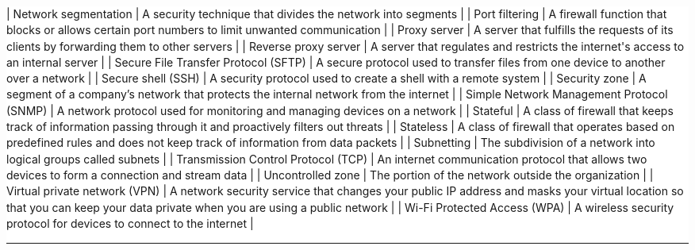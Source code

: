 | Network segmentation                      | A security technique that divides the network into segments                                                                                                                 |
| Port filtering                            | A firewall function that blocks or allows certain port numbers to limit unwanted communication                                                                             |
| Proxy server                              | A server that fulfills the requests of its clients by forwarding them to other servers                                                                                      |
| Reverse proxy server                      | A server that regulates and restricts the internet's access to an internal server                                                                                          |
| Secure File Transfer Protocol (SFTP)      | A secure protocol used to transfer files from one device to another over a network                                                                                         |
| Secure shell (SSH)                        | A security protocol used to create a shell with a remote system                                                                                                             |
| Security zone                             | A segment of a company’s network that protects the internal network from the internet                                                                                      |
| Simple Network Management Protocol (SNMP) | A network protocol used for monitoring and managing devices on a network                                                                                                    |
| Stateful                                  | A class of firewall that keeps track of information passing through it and proactively filters out threats                                                                 |
| Stateless                                 | A class of firewall that operates based on predefined rules and does not keep track of information from data packets                                                        |
| Subnetting                                | The subdivision of a network into logical groups called subnets                                                                                                             |
| Transmission Control Protocol (TCP)       | An internet communication protocol that allows two devices to form a connection and stream data                                                                            |
| Uncontrolled zone                         | The portion of the network outside the organization                                                                                                                        |
| Virtual private network (VPN)             | A network security service that changes your public IP address and masks your virtual location so that you can keep your data private when you are using a public network |
| Wi-Fi Protected Access (WPA)              | A wireless security protocol for devices to connect to the internet                                                                                                         |

---